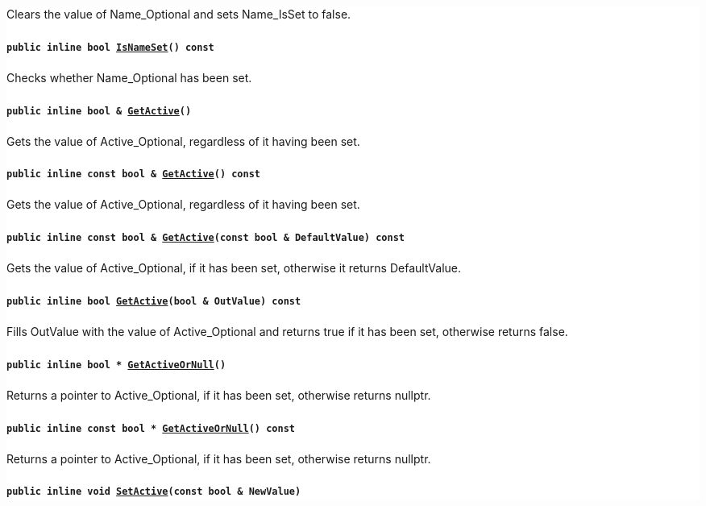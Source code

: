 Clears the value of Name_Optional and sets Name_IsSet to false.

#### `public inline bool `[`IsNameSet`](#structFRHAPI__TimeFrame_1a94d84d4feee4fd1c4749b56d34286a49)`() const` <a id="structFRHAPI__TimeFrame_1a94d84d4feee4fd1c4749b56d34286a49"></a>

Checks whether Name_Optional has been set.

#### `public inline bool & `[`GetActive`](#structFRHAPI__TimeFrame_1a7a12bcf20262c2009ed84473cd914405)`()` <a id="structFRHAPI__TimeFrame_1a7a12bcf20262c2009ed84473cd914405"></a>

Gets the value of Active_Optional, regardless of it having been set.

#### `public inline const bool & `[`GetActive`](#structFRHAPI__TimeFrame_1a5ef2ffa44fefe506cebaa4f66ce1ef48)`() const` <a id="structFRHAPI__TimeFrame_1a5ef2ffa44fefe506cebaa4f66ce1ef48"></a>

Gets the value of Active_Optional, regardless of it having been set.

#### `public inline const bool & `[`GetActive`](#structFRHAPI__TimeFrame_1a09122c2a9538d8b41f96f10e304179ad)`(const bool & DefaultValue) const` <a id="structFRHAPI__TimeFrame_1a09122c2a9538d8b41f96f10e304179ad"></a>

Gets the value of Active_Optional, if it has been set, otherwise it returns DefaultValue.

#### `public inline bool `[`GetActive`](#structFRHAPI__TimeFrame_1a2270c07de39e64c8c2a99d8dbd72070c)`(bool & OutValue) const` <a id="structFRHAPI__TimeFrame_1a2270c07de39e64c8c2a99d8dbd72070c"></a>

Fills OutValue with the value of Active_Optional and returns true if it has been set, otherwise returns false.

#### `public inline bool * `[`GetActiveOrNull`](#structFRHAPI__TimeFrame_1a58445f3c2933caaf91a495d153a1c17e)`()` <a id="structFRHAPI__TimeFrame_1a58445f3c2933caaf91a495d153a1c17e"></a>

Returns a pointer to Active_Optional, if it has been set, otherwise returns nullptr.

#### `public inline const bool * `[`GetActiveOrNull`](#structFRHAPI__TimeFrame_1a78fb77fe09a49a56f8ae44da6b33c126)`() const` <a id="structFRHAPI__TimeFrame_1a78fb77fe09a49a56f8ae44da6b33c126"></a>

Returns a pointer to Active_Optional, if it has been set, otherwise returns nullptr.

#### `public inline void `[`SetActive`](#structFRHAPI__TimeFrame_1adf8e0210edf162531c1cc33dc3200945)`(const bool & NewValue)` <a id="structFRHAPI__TimeFrame_1adf8e0210edf162531c1cc33dc3200945"></a>
